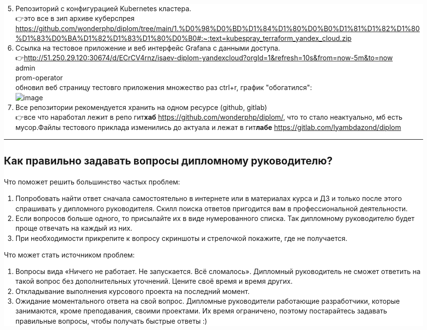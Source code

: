 5. Репозиторий с конфигурацией Kubernetes кластера.  
👉это все в зип архиве куберспрея  https://github.com/wonderphp/diplom/tree/main/1.%D0%98%D0%BD%D1%84%D1%80%D0%B0%D1%81%D1%82%D1%80%D1%83%D0%BA%D1%82%D1%83%D1%80%D0%B0#:~:text=kubespray_terraform_yandex_cloud.zip
6. Ссылка на тестовое приложение и веб интерфейс Grafana с данными доступа.  
👉http://51.250.29.120:30674/d/ECrCV4rnz/isaev-diplom-yandexcloud?orgId=1&refresh=10s&from=now-5m&to=now  
admin  
prom-operator  
обновил веб страницу тестовго приложения множество раз ctrl+r, график "обогатился":  
![image](https://user-images.githubusercontent.com/30965391/170865610-fd60d542-a904-4ecd-aa2a-efa724b8e18d.png)
7. Все репозитории рекомендуется хранить на одном ресурсе (github, gitlab)  
👉все что наработал лежит в репо гит**хаб** https://github.com/wonderphp/diplom/, что то стало неактуально, мб есть мусор.Файлы тестового приклада изменились до актуала и лежат в гит**лабе**  https://gitlab.com/lyambdazond/diplom

---
## Как правильно задавать вопросы дипломному руководителю?

Что поможет решить большинство частых проблем:

1. Попробовать найти ответ сначала самостоятельно в интернете или в 
  материалах курса и ДЗ и только после этого спрашивать у дипломного 
  руководителя. Скилл поиска ответов пригодится вам в профессиональной 
  деятельности.
2. Если вопросов больше одного, то присылайте их в виде нумерованного 
  списка. Так дипломному руководителю будет проще отвечать на каждый из 
  них.
3. При необходимости прикрепите к вопросу скриншоты и стрелочкой 
  покажите, где не получается.

Что может стать источником проблем:

1. Вопросы вида «Ничего не работает. Не запускается. Всё сломалось». 
  Дипломный руководитель не сможет ответить на такой вопрос без 
  дополнительных уточнений. Цените своё время и время других.
2. Откладывание выполнения курсового проекта на последний момент.
3. Ожидание моментального ответа на свой вопрос. Дипломные руководители работающие разработчики, которые занимаются, кроме преподавания, 
  своими проектами. Их время ограничено, поэтому постарайтесь задавать правильные вопросы, чтобы получать быстрые ответы :)

